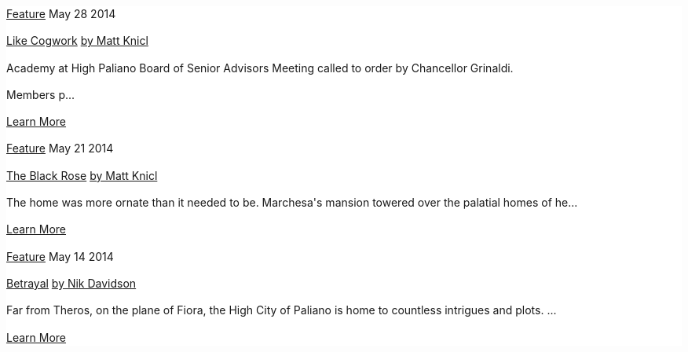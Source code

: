 




[Feature](/en/articles/archive/magic-story/cogwork-2014-05-28)
 May 28 2014 


[Like Cogwork](/en/articles/archive/magic-story/cogwork-2014-05-28)
[by Matt Knicl](/en/articles/archive/magic-story/cogwork-2014-05-28)

Academy at High Paliano Board of Senior Advisors
Meeting called to order by Chancellor Grinaldi.

Members p...



[Learn More](/en/articles/archive/magic-story/cogwork-2014-05-28)











[Feature](/en/articles/archive/magic-story/black-rose-2014-05-21)
 May 21 2014 


[The Black Rose](/en/articles/archive/magic-story/black-rose-2014-05-21)
[by Matt Knicl](/en/articles/archive/magic-story/black-rose-2014-05-21)





The home was more ornate than it needed to be. Marchesa's mansion towered over the palatial homes of he...



[Learn More](/en/articles/archive/magic-story/black-rose-2014-05-21)











[Feature](/en/articles/archive/magic-story/betrayal-2014-05-14)
 May 14 2014 


[Betrayal](/en/articles/archive/magic-story/betrayal-2014-05-14)
[by Nik Davidson](/en/articles/archive/magic-story/betrayal-2014-05-14)

Far from Theros, on the plane of Fiora, the High City of Paliano is home to countless intrigues and plots. ...



[Learn More](/en/articles/archive/magic-story/betrayal-2014-05-14)

